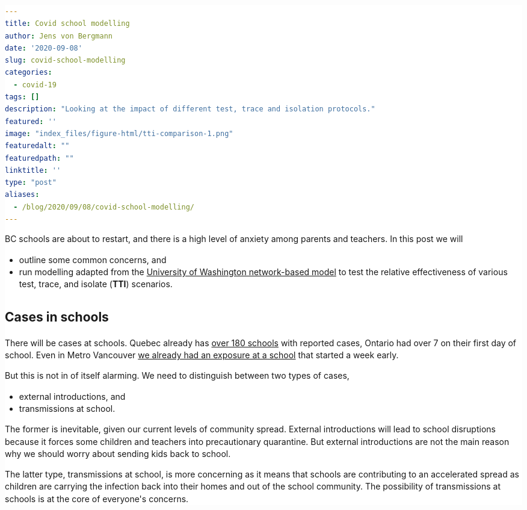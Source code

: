```yaml
---
title: Covid school modelling
author: Jens von Bergmann
date: '2020-09-08'
slug: covid-school-modelling
categories:
  - covid-19
tags: []
description: "Looking at the impact of different test, trace and isolation protocols."
featured: ''
image: "index_files/figure-html/tti-comparison-1.png"
featuredalt: ""
featuredpath: ""
linktitle: ''
type: "post"
aliases:
  - /blog/2020/09/08/covid-school-modelling/
---
```









BC schools are about to restart, and there is a high level of anxiety among parents and teachers. In this post we will

* outline some common concerns, and
* run modelling adapted from the [University of Washington network-based model](https://github.com/ryansmcgee/seirsplus) to test the relative effectiveness of various test, trace, and isolate (**TTI**) scenarios.

## Cases in schools
There will be cases at schools. Quebec already has [over 180 schools](https://www.covidecolesquebec.org/liste-alphabtique) with reported cases, Ontario had over 7 on their first day of school. Even in Metro Vancouver [we already had an exposure at a school](https://globalnews.ca/news/7321613/covid-19-exposure-west-vancouver-school/) that started a week early. 

But this is not in of itself alarming. We need to distinguish between two types of cases, 

* external introductions, and
* transmissions at school.

The former is inevitable, given our current levels of community spread. External introductions will lead to school disruptions because it forces some children and teachers into precautionary quarantine. But external introductions are not the main reason why we should worry about sending kids back to school.

The latter type, transmissions at school, is more concerning as it means that schools are contributing to an accelerated spread as children are carrying the infection back into their homes and out of the school community. The possibility of transmissions at schools is at the core of everyone's concerns.

